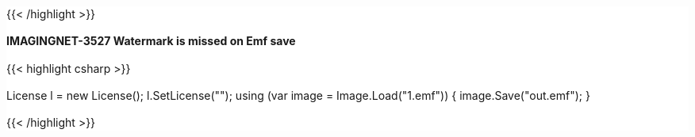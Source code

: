 {{< /highlight >}}

**IMAGINGNET-3527 Watermark is missed on Emf save**

{{< highlight csharp >}}

License l = new License();
l.SetLicense("");
using (var image = Image.Load("1.emf"))
{
	image.Save("out.emf");
}

{{< /highlight >}}

